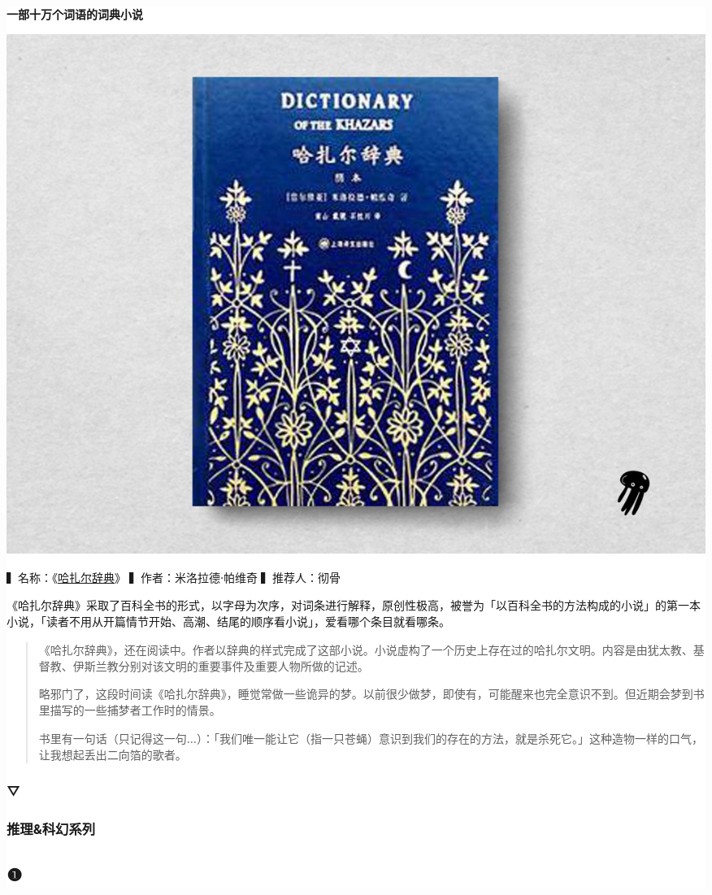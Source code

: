 **一部十万个词语的词典小说**

![辞典](/images/35267-1377x1024.jpg)

▍名称：《[哈扎尔辞典](https://book.douban.com/subject/1040579/)》 ▍作者：米洛拉德·帕维奇 ▍推荐人：彻骨

《哈扎尔辞典》采取了百科全书的形式，以字母为次序，对词条进行解释，原创性极高，被誉为「以百科全书的方法构成的小说」的第一本小说，「读者不用从开篇情节开始、高潮、结尾的顺序看小说」，爱看哪个条目就看哪条。

> 《哈扎尔辞典》，还在阅读中。作者以辞典的样式完成了这部小说。小说虚构了一个历史上存在过的哈扎尔文明。内容是由犹太教、基督教、伊斯兰教分别对该文明的重要事件及重要人物所做的记述。
> 
> 略邪门了，这段时间读《哈扎尔辞典》，睡觉常做一些诡异的梦。以前很少做梦，即使有，可能醒来也完全意识不到。但近期会梦到书里描写的一些捕梦者工作时的情景。
> 
> 书里有一句话（只记得这一句…）：「我们唯一能让它（指一只苍蝇）意识到我们的存在的方法，就是杀死它。」这种造物一样的口气，让我想起丢出二向箔的歌者。

### **▽**

### **推理&科幻系列**

## **❶**
